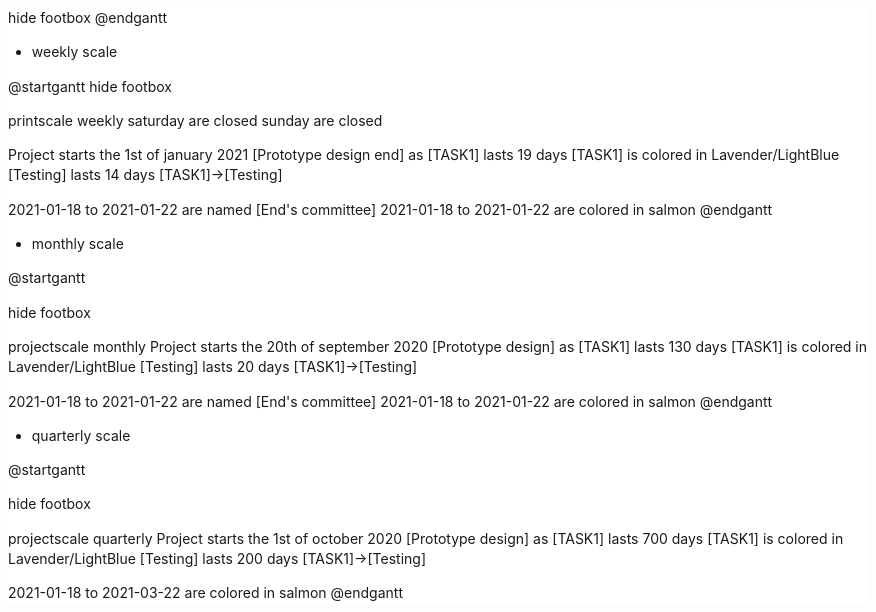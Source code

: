 hide footbox
@endgantt
</plantuml>

* weekly scale
<plantuml>
@startgantt
hide footbox

printscale weekly
saturday are closed
sunday are closed

Project starts the 1st of january 2021
[Prototype design end] as [TASK1] lasts 19 days
[TASK1] is colored in Lavender/LightBlue
[Testing] lasts 14 days
[TASK1]->[Testing]

2021-01-18 to 2021-01-22 are named [End's committee]
2021-01-18 to 2021-01-22 are colored in salmon 
@endgantt
</plantuml>


* monthly scale
<plantuml>
@startgantt

hide footbox

projectscale monthly
Project starts the 20th of september 2020
[Prototype design] as [TASK1] lasts 130 days
[TASK1] is colored in Lavender/LightBlue
[Testing] lasts 20 days
[TASK1]->[Testing]

2021-01-18 to 2021-01-22 are named [End's committee]
2021-01-18 to 2021-01-22 are colored in salmon 
@endgantt
</plantuml>

* quarterly scale
<plantuml>
@startgantt

hide footbox

projectscale quarterly
Project starts the 1st of october 2020
[Prototype design] as [TASK1] lasts 700 days
[TASK1] is colored in Lavender/LightBlue
[Testing] lasts 200 days
[TASK1]->[Testing]

2021-01-18 to 2021-03-22 are colored in salmon 
@endgantt
</plantuml>
